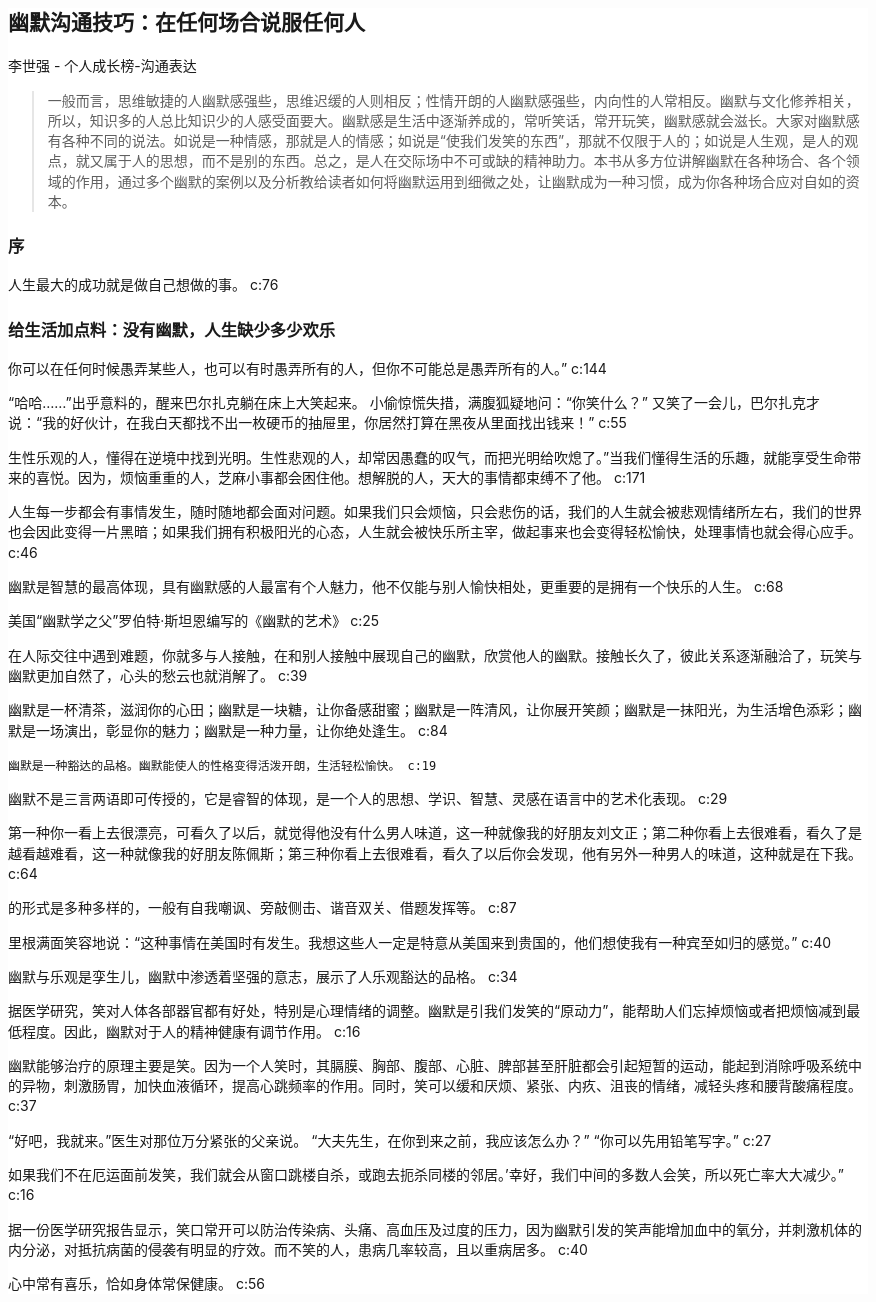 ## 幽默沟通技巧：在任何场合说服任何人

李世强  -  个人成长榜-沟通表达

> 一般而言，思维敏捷的人幽默感强些，思维迟缓的人则相反；性情开朗的人幽默感强些，内向性的人常相反。幽默与文化修养相关，所以，知识多的人总比知识少的人感受面要大。幽默感是生活中逐渐养成的，常听笑话，常开玩笑，幽默感就会滋长。大家对幽默感有各种不同的说法。如说是一种情感，那就是人的情感；如说是“使我们发笑的东西”，那就不仅限于人的；如说是人生观，是人的观点，就又属于人的思想，而不是别的东西。总之，是人在交际场中不可或缺的精神助力。本书从多方位讲解幽默在各种场合、各个领域的作用，通过多个幽默的案例以及分析教给读者如何将幽默运用到细微之处，让幽默成为一种习惯，成为你各种场合应对自如的资本。

### 序

人生最大的成功就是做自己想做的事。 c:76

### 给生活加点料：没有幽默，人生缺少多少欢乐

你可以在任何时候愚弄某些人，也可以有时愚弄所有的人，但你不可能总是愚弄所有的人。” c:144

“哈哈……”出乎意料的，醒来巴尔扎克躺在床上大笑起来。    小偷惊慌失措，满腹狐疑地问：“你笑什么？”    又笑了一会儿，巴尔扎克才说：“我的好伙计，在我白天都找不出一枚硬币的抽屉里，你居然打算在黑夜从里面找出钱来！” c:55

生性乐观的人，懂得在逆境中找到光明。生性悲观的人，却常因愚蠢的叹气，而把光明给吹熄了。”当我们懂得生活的乐趣，就能享受生命带来的喜悦。因为，烦恼重重的人，芝麻小事都会困住他。想解脱的人，天大的事情都束缚不了他。 c:171

人生每一步都会有事情发生，随时随地都会面对问题。如果我们只会烦恼，只会悲伤的话，我们的人生就会被悲观情绪所左右，我们的世界也会因此变得一片黑暗；如果我们拥有积极阳光的心态，人生就会被快乐所主宰，做起事来也会变得轻松愉快，处理事情也就会得心应手。 c:46

幽默是智慧的最高体现，具有幽默感的人最富有个人魅力，他不仅能与别人愉快相处，更重要的是拥有一个快乐的人生。 c:68

美国“幽默学之父”罗伯特·斯坦恩编写的《幽默的艺术》 c:25

在人际交往中遇到难题，你就多与人接触，在和别人接触中展现自己的幽默，欣赏他人的幽默。接触长久了，彼此关系逐渐融洽了，玩笑与幽默更加自然了，心头的愁云也就消解了。 c:39

幽默是一杯清茶，滋润你的心田；幽默是一块糖，让你备感甜蜜；幽默是一阵清风，让你展开笑颜；幽默是一抹阳光，为生活增色添彩；幽默是一场演出，彰显你的魅力；幽默是一种力量，让你绝处逢生。 c:84

    幽默是一种豁达的品格。幽默能使人的性格变得活泼开朗，生活轻松愉快。 c:19

幽默不是三言两语即可传授的，它是睿智的体现，是一个人的思想、学识、智慧、灵感在语言中的艺术化表现。 c:29

第一种你一看上去很漂亮，可看久了以后，就觉得他没有什么男人味道，这一种就像我的好朋友刘文正；第二种你看上去很难看，看久了是越看越难看，这一种就像我的好朋友陈佩斯；第三种你看上去很难看，看久了以后你会发现，他有另外一种男人的味道，这种就是在下我。 c:64

的形式是多种多样的，一般有自我嘲讽、旁敲侧击、谐音双关、借题发挥等。 c:87

里根满面笑容地说：“这种事情在美国时有发生。我想这些人一定是特意从美国来到贵国的，他们想使我有一种宾至如归的感觉。” c:40

幽默与乐观是孪生儿，幽默中渗透着坚强的意志，展示了人乐观豁达的品格。 c:34

据医学研究，笑对人体各部器官都有好处，特别是心理情绪的调整。幽默是引我们发笑的“原动力”，能帮助人们忘掉烦恼或者把烦恼减到最低程度。因此，幽默对于人的精神健康有调节作用。 c:16

幽默能够治疗的原理主要是笑。因为一个人笑时，其膈膜、胸部、腹部、心脏、脾部甚至肝脏都会引起短暂的运动，能起到消除呼吸系统中的异物，刺激肠胃，加快血液循环，提高心跳频率的作用。同时，笑可以缓和厌烦、紧张、内疚、沮丧的情绪，减轻头疼和腰背酸痛程度。 c:37

“好吧，我就来。”医生对那位万分紧张的父亲说。    “大夫先生，在你到来之前，我应该怎么办？”    “你可以先用铅笔写字。” c:27

如果我们不在厄运面前发笑，我们就会从窗口跳楼自杀，或跑去扼杀同楼的邻居。’幸好，我们中间的多数人会笑，所以死亡率大大减少。” c:16

据一份医学研究报告显示，笑口常开可以防治传染病、头痛、高血压及过度的压力，因为幽默引发的笑声能增加血中的氧分，并刺激机体的内分泌，对抵抗病菌的侵袭有明显的疗效。而不笑的人，患病几率较高，且以重病居多。 c:40

心中常有喜乐，恰如身体常保健康。 c:56
